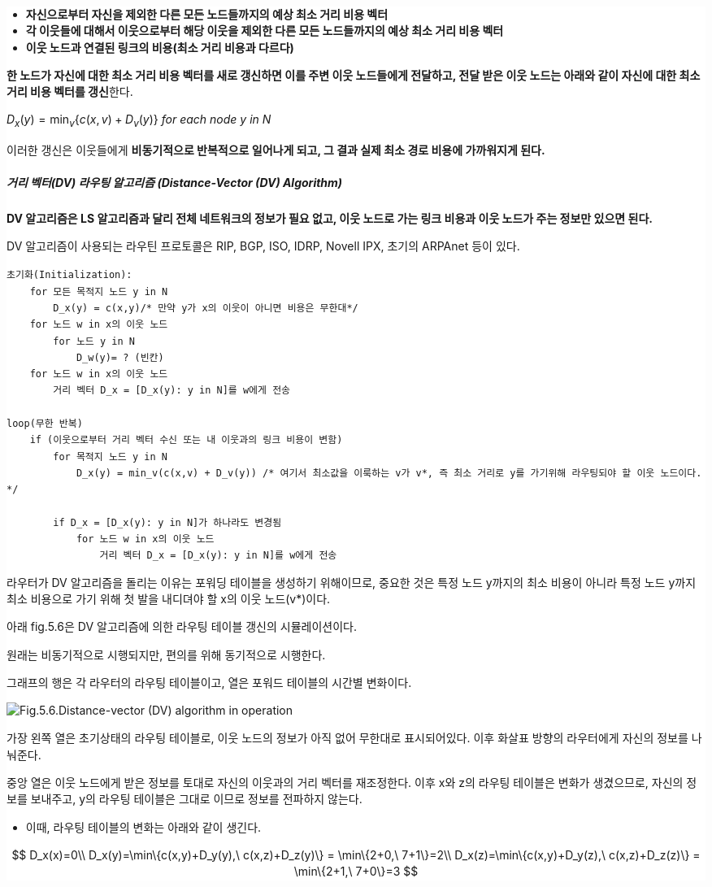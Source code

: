 - **자신으로부터 자신을 제외한 다른 모든 노드들까지의 예상 최소 거리 비용 벡터**
- **각 이웃들에 대해서 이웃으로부터 해당 이웃을 제외한 다른 모든 노드들까지의 예상 최소 거리 비용 벡터**
- **이웃 노드과 연결된 링크의 비용(최소 거리 비용과 다르다)**

**한 노드가 자신에 대한 최소 거리 비용 벡터를 새로 갱신하면 이를 주변 이웃 노드들에게 전달하고, 전달 받은 이웃 노드는 아래와 같이 자신에 대한 최소 거리 비용 벡터를 갱신**한다.

$D_x(y)=\min_v\{c(x,v)+D_v(y)\}\ for\ each\ node\ y\ in\ N$

이러한 갱신은 이웃들에게 **비동기적으로 반복적으로 일어나게 되고, 그 결과 실제 최소 경로 비용에 가까워지게 된다.**

##### 거리 벡터(DV) 라우팅 알고리즘 (Distance-Vector (DV) Algorithm)

**DV 알고리즘은 LS 알고리즘과 달리 전체 네트워크의 정보가 필요 없고, 이웃 노드로 가는 링크 비용과 이웃 노드가 주는 정보만 있으면 된다.**

DV 알고리즘이 사용되는 라우틴 프로토콜은 RIP, BGP, ISO, IDRP, Novell IPX, 초기의 ARPAnet 등이 있다.

```pseudocode
초기화(Initialization):
    for 모든 목적지 노드 y in N
        D_x(y) = c(x,y)/* 만약 y가 x의 이웃이 아니면 비용은 무한대*/
    for 노드 w in x의 이웃 노드
        for 노드 y in N
            D_w(y)= ? (빈칸)
    for 노드 w in x의 이웃 노드
        거리 벡터 D_x = [D_x(y): y in N]를 w에게 전송

loop(무한 반복)
    if (이웃으로부터 거리 벡터 수신 또는 내 이웃과의 링크 비용이 변함)
        for 목적지 노드 y in N
            D_x(y) = min_v(c(x,v) + D_v(y)) /* 여기서 최소값을 이룩하는 v가 v*, 즉 최소 거리로 y를 가기위해 라우팅되야 할 이웃 노드이다. */

        if D_x = [D_x(y): y in N]가 하나라도 변경됨
            for 노드 w in x의 이웃 노드
                거리 벡터 D_x = [D_x(y): y in N]를 w에게 전송
```

라우터가 DV 알고리즘을 돌리는 이유는 포워딩 테이블을 생성하기 위해이므로, 중요한 것은 특정 노드 y까지의 최소 비용이 아니라 특정 노드 y까지 최소 비용으로 가기 위해 첫 발을 내디뎌야 할 x의 이웃 노드(v*)이다.

아래 fig.5.6은 DV 알고리즘에 의한 라우팅 테이블 갱신의 시뮬레이션이다.

원래는 비동기적으로 시행되지만, 편의를 위해 동기적으로 시행한다.

그래프의 행은 각 라우터의 라우팅 테이블이고, 열은 포워드 테이블의 시간별 변화이다.

![Fig.5.6.Distance-vector (DV) algorithm in operation](image-20211105120906777.png)

가장 왼쪽 열은 초기상태의 라우팅 테이블로, 이웃 노드의 정보가 아직 없어 무한대로 표시되어있다. 이후 화살표 방향의 라우터에게 자신의 정보를 나눠준다.

중앙 열은 이웃 노드에게 받은 정보를 토대로 자신의 이웃과의 거리 벡터를 재조정한다. 이후 x와 z의 라우팅 테이블은 변화가 생겼으므로, 자신의 정보를 보내주고, y의 라우팅 테이블은 그대로 이므로 정보를 전파하지 않는다.

- 이때, 라우팅 테이블의 변화는 아래와 같이 생긴다.

$$
D_x(x)=0\\
D_x(y)=\min\{c(x,y)+D_y(y),\ c(x,z)+D_z(y)\} = \min\{2+0,\ 7+1\}=2\\
D_x(z)=\min\{c(x,y)+D_y(z),\ c(x,z)+D_z(z)\} = \min\{2+1,\ 7+0\}=3
$$

